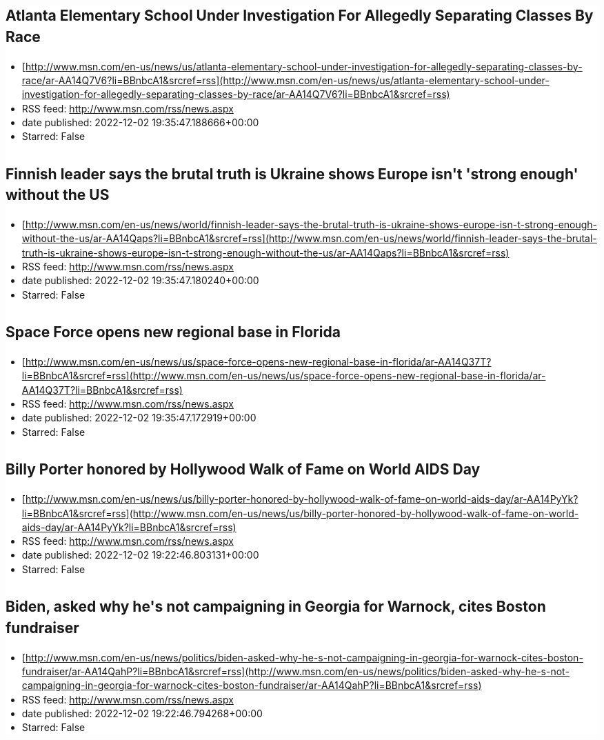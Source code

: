 

## Atlanta Elementary School Under Investigation For Allegedly Separating Classes By Race
 - [http://www.msn.com/en-us/news/us/atlanta-elementary-school-under-investigation-for-allegedly-separating-classes-by-race/ar-AA14Q7V6?li=BBnbcA1&srcref=rss](http://www.msn.com/en-us/news/us/atlanta-elementary-school-under-investigation-for-allegedly-separating-classes-by-race/ar-AA14Q7V6?li=BBnbcA1&srcref=rss)
 - RSS feed: http://www.msn.com/rss/news.aspx
 - date published: 2022-12-02 19:35:47.188666+00:00
 - Starred: False



## Finnish leader says the brutal truth is Ukraine shows Europe isn't 'strong enough' without the US
 - [http://www.msn.com/en-us/news/world/finnish-leader-says-the-brutal-truth-is-ukraine-shows-europe-isn-t-strong-enough-without-the-us/ar-AA14Qaps?li=BBnbcA1&srcref=rss](http://www.msn.com/en-us/news/world/finnish-leader-says-the-brutal-truth-is-ukraine-shows-europe-isn-t-strong-enough-without-the-us/ar-AA14Qaps?li=BBnbcA1&srcref=rss)
 - RSS feed: http://www.msn.com/rss/news.aspx
 - date published: 2022-12-02 19:35:47.180240+00:00
 - Starred: False



## Space Force opens new regional base in Florida
 - [http://www.msn.com/en-us/news/us/space-force-opens-new-regional-base-in-florida/ar-AA14Q37T?li=BBnbcA1&srcref=rss](http://www.msn.com/en-us/news/us/space-force-opens-new-regional-base-in-florida/ar-AA14Q37T?li=BBnbcA1&srcref=rss)
 - RSS feed: http://www.msn.com/rss/news.aspx
 - date published: 2022-12-02 19:35:47.172919+00:00
 - Starred: False



## Billy Porter honored by Hollywood Walk of Fame on World AIDS Day
 - [http://www.msn.com/en-us/news/us/billy-porter-honored-by-hollywood-walk-of-fame-on-world-aids-day/ar-AA14PyYk?li=BBnbcA1&srcref=rss](http://www.msn.com/en-us/news/us/billy-porter-honored-by-hollywood-walk-of-fame-on-world-aids-day/ar-AA14PyYk?li=BBnbcA1&srcref=rss)
 - RSS feed: http://www.msn.com/rss/news.aspx
 - date published: 2022-12-02 19:22:46.803131+00:00
 - Starred: False



## Biden, asked why he's not campaigning in Georgia for Warnock, cites Boston fundraiser
 - [http://www.msn.com/en-us/news/politics/biden-asked-why-he-s-not-campaigning-in-georgia-for-warnock-cites-boston-fundraiser/ar-AA14QahP?li=BBnbcA1&srcref=rss](http://www.msn.com/en-us/news/politics/biden-asked-why-he-s-not-campaigning-in-georgia-for-warnock-cites-boston-fundraiser/ar-AA14QahP?li=BBnbcA1&srcref=rss)
 - RSS feed: http://www.msn.com/rss/news.aspx
 - date published: 2022-12-02 19:22:46.794268+00:00
 - Starred: False
